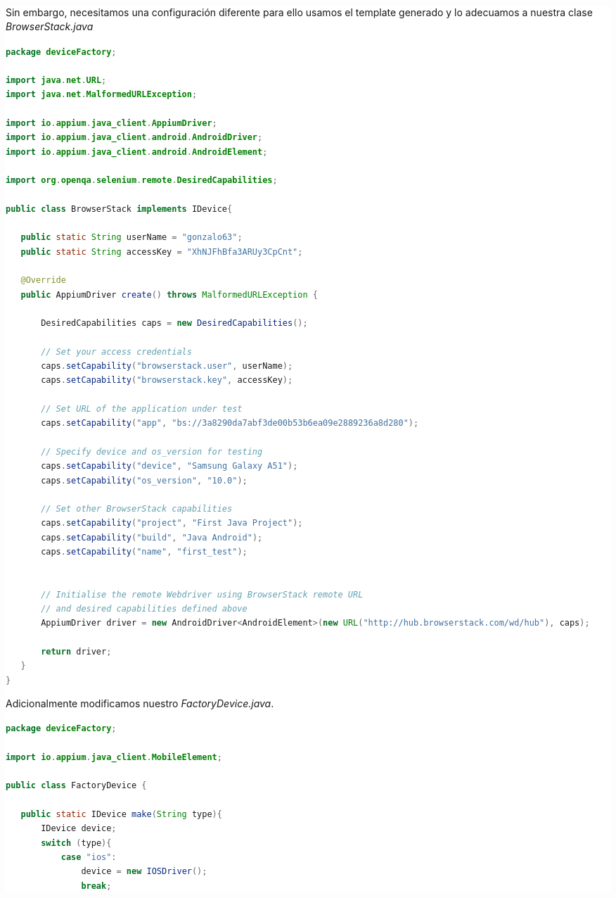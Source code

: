 Sin embargo, necesitamos una configuración diferente para ello usamos el template generado y lo adecuamos a nuestra clase _BrowserStack.java_
```java
package deviceFactory;

import java.net.URL;
import java.net.MalformedURLException;

import io.appium.java_client.AppiumDriver;
import io.appium.java_client.android.AndroidDriver;
import io.appium.java_client.android.AndroidElement;

import org.openqa.selenium.remote.DesiredCapabilities;

public class BrowserStack implements IDevice{

   public static String userName = "gonzalo63";
   public static String accessKey = "XhNJFhBfa3ARUy3CpCnt";

   @Override
   public AppiumDriver create() throws MalformedURLException {

       DesiredCapabilities caps = new DesiredCapabilities();

       // Set your access credentials
       caps.setCapability("browserstack.user", userName);
       caps.setCapability("browserstack.key", accessKey);

       // Set URL of the application under test
       caps.setCapability("app", "bs://3a8290da7abf3de00b53b6ea09e2889236a8d280");

       // Specify device and os_version for testing
       caps.setCapability("device", "Samsung Galaxy A51");
       caps.setCapability("os_version", "10.0");

       // Set other BrowserStack capabilities
       caps.setCapability("project", "First Java Project");
       caps.setCapability("build", "Java Android");
       caps.setCapability("name", "first_test");


       // Initialise the remote Webdriver using BrowserStack remote URL
       // and desired capabilities defined above
       AppiumDriver driver = new AndroidDriver<AndroidElement>(new URL("http://hub.browserstack.com/wd/hub"), caps);

       return driver;
   }
}
```
Adicionalmente modificamos nuestro _FactoryDevice.java_.
```java
package deviceFactory;

import io.appium.java_client.MobileElement;

public class FactoryDevice {

   public static IDevice make(String type){
       IDevice device;
       switch (type){
           case "ios":
               device = new IOSDriver();
               break;
```